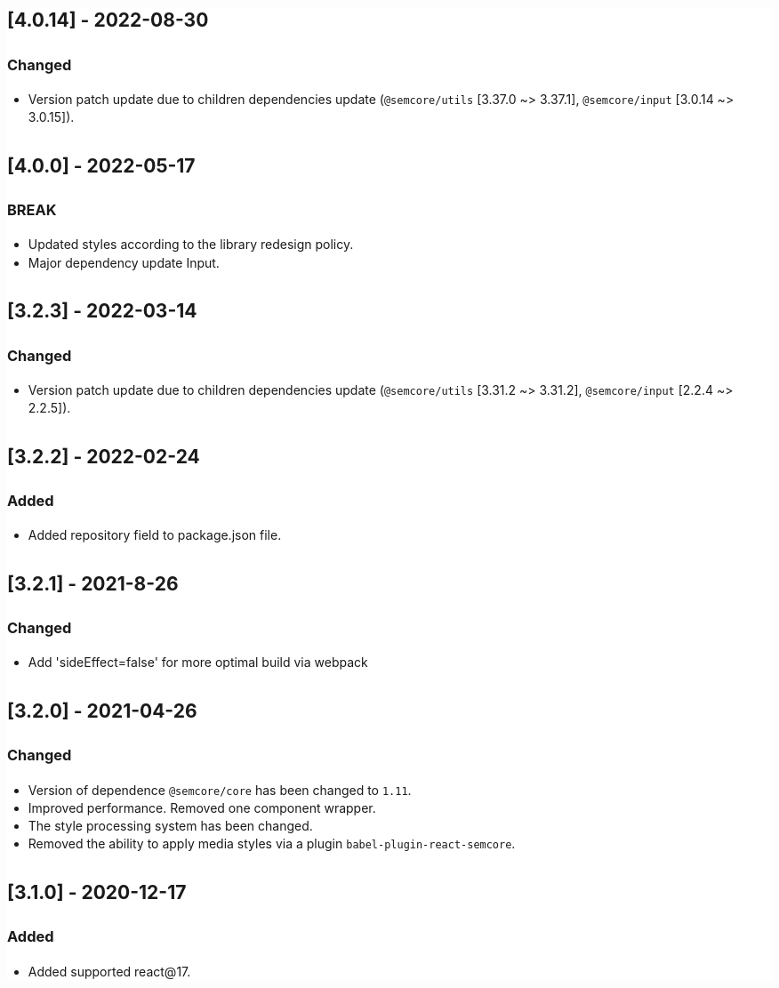 ## [4.0.14] - 2022-08-30

### Changed

- Version patch update due to children dependencies update (`@semcore/utils` [3.37.0 ~> 3.37.1], `@semcore/input` [3.0.14 ~> 3.0.15]).

## [4.0.0] - 2022-05-17

### BREAK

- Updated styles according to the library redesign policy.
- Major dependency update Input.

## [3.2.3] - 2022-03-14

### Changed

- Version patch update due to children dependencies update (`@semcore/utils` [3.31.2 ~> 3.31.2], `@semcore/input` [2.2.4 ~> 2.2.5]).

## [3.2.2] - 2022-02-24

### Added

- Added repository field to package.json file.

## [3.2.1] - 2021-8-26

### Changed

- Add 'sideEffect=false' for more optimal build via webpack

## [3.2.0] - 2021-04-26

### Changed

- Version of dependence `@semcore/core` has been changed to `1.11`.
- Improved performance. Removed one component wrapper.
- The style processing system has been changed.
- Removed the ability to apply media styles via a plugin `babel-plugin-react-semcore`.

## [3.1.0] - 2020-12-17

### Added

- Added supported react@17.
